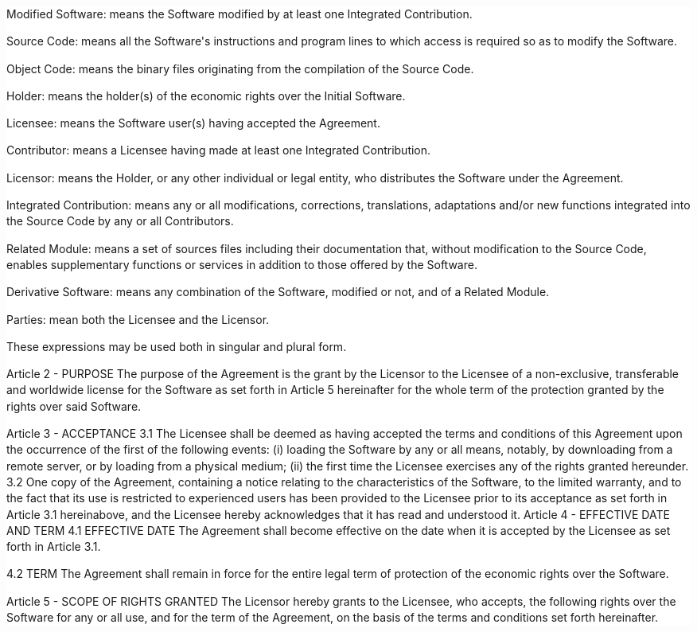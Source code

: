 Modified Software: means the Software modified by at least one Integrated Contribution.

Source Code: means all the Software's instructions and program lines to which access is required so as to modify the Software.

Object Code: means the binary files originating from the compilation of the Source Code.

Holder: means the holder(s) of the economic rights over the Initial Software.

Licensee: means the Software user(s) having accepted the Agreement.

Contributor: means a Licensee having made at least one Integrated Contribution.

Licensor: means the Holder, or any other individual or legal entity, who distributes the Software under the Agreement.

Integrated Contribution: means any or all modifications, corrections, translations, adaptations and/or new functions integrated into the Source Code by any or all Contributors.

Related Module: means a set of sources files including their documentation that, without modification to the Source Code, enables supplementary functions or services in addition to those offered by the Software.

Derivative Software: means any combination of the Software, modified or not, and of a Related Module.

Parties: mean both the Licensee and the Licensor.

These expressions may be used both in singular and plural form.

Article 2 - PURPOSE
The purpose of the Agreement is the grant by the Licensor to the Licensee of a non-exclusive, transferable and worldwide license for the Software as set forth in Article 5 hereinafter for the whole term of the protection granted by the rights over said Software.

Article 3 - ACCEPTANCE
3.1 The Licensee shall be deemed as having accepted the terms and conditions of this Agreement upon the occurrence of the first of the following events:
(i) loading the Software by any or all means, notably, by downloading from a remote server, or by loading from a physical medium;
(ii) the first time the Licensee exercises any of the rights granted hereunder.
3.2 One copy of the Agreement, containing a notice relating to the characteristics of the Software, to the limited warranty, and to the fact that its use is restricted to experienced users has been provided to the Licensee prior to its acceptance as set forth in Article 3.1 hereinabove, and the Licensee hereby acknowledges that it has read and understood it.
Article 4 - EFFECTIVE DATE AND TERM
4.1 EFFECTIVE DATE
The Agreement shall become effective on the date when it is accepted by the Licensee as set forth in Article 3.1.

4.2 TERM
The Agreement shall remain in force for the entire legal term of protection of the economic rights over the Software.

Article 5 - SCOPE OF RIGHTS GRANTED
The Licensor hereby grants to the Licensee, who accepts, the following rights over the Software for any or all use, and for the term of the Agreement, on the basis of the terms and conditions set forth hereinafter.
